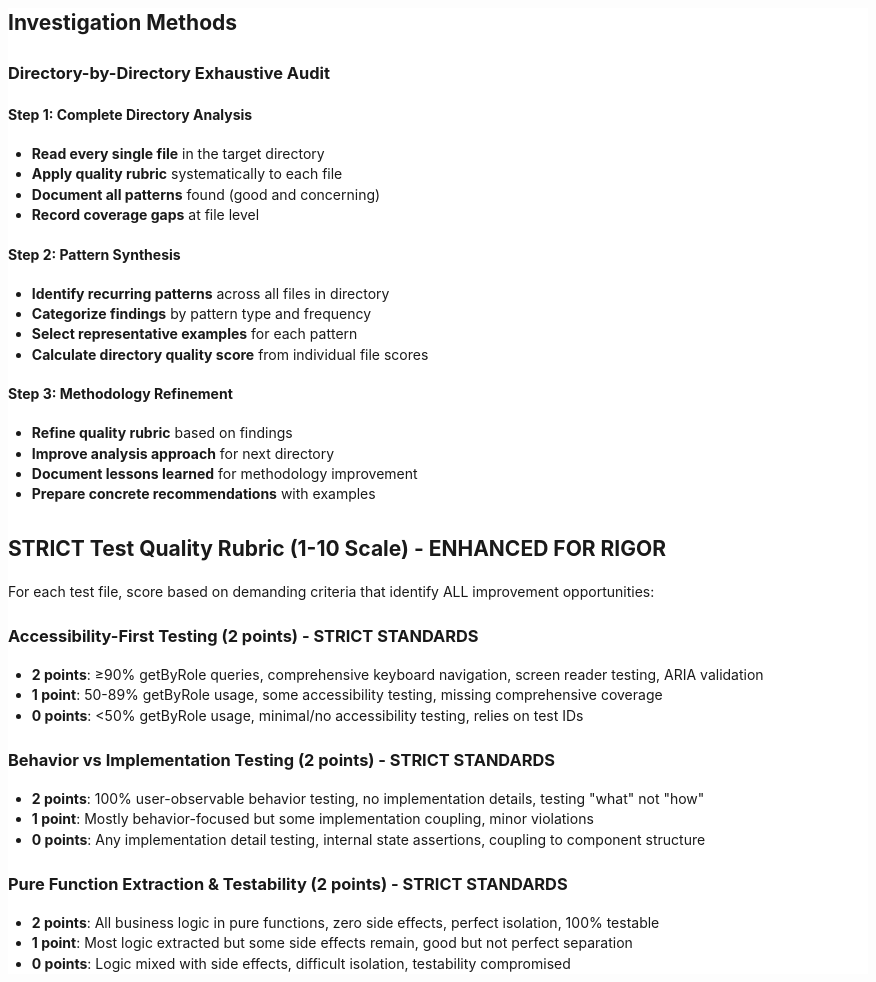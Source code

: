 ## Investigation Methods

### Directory-by-Directory Exhaustive Audit

#### Step 1: Complete Directory Analysis

- **Read every single file** in the target directory
- **Apply quality rubric** systematically to each file
- **Document all patterns** found (good and concerning)
- **Record coverage gaps** at file level

#### Step 2: Pattern Synthesis

- **Identify recurring patterns** across all files in directory
- **Categorize findings** by pattern type and frequency
- **Select representative examples** for each pattern
- **Calculate directory quality score** from individual file scores

#### Step 3: Methodology Refinement

- **Refine quality rubric** based on findings
- **Improve analysis approach** for next directory
- **Document lessons learned** for methodology improvement
- **Prepare concrete recommendations** with examples

## STRICT Test Quality Rubric (1-10 Scale) - ENHANCED FOR RIGOR

For each test file, score based on demanding criteria that identify ALL improvement opportunities:

### Accessibility-First Testing (2 points) - STRICT STANDARDS

- **2 points**: ≥90% getByRole queries, comprehensive keyboard navigation, screen reader testing, ARIA validation
- **1 point**: 50-89% getByRole usage, some accessibility testing, missing comprehensive coverage
- **0 points**: <50% getByRole usage, minimal/no accessibility testing, relies on test IDs

### Behavior vs Implementation Testing (2 points) - STRICT STANDARDS

- **2 points**: 100% user-observable behavior testing, no implementation details, testing "what" not "how"
- **1 point**: Mostly behavior-focused but some implementation coupling, minor violations
- **0 points**: Any implementation detail testing, internal state assertions, coupling to component structure

### Pure Function Extraction & Testability (2 points) - STRICT STANDARDS

- **2 points**: All business logic in pure functions, zero side effects, perfect isolation, 100% testable
- **1 point**: Most logic extracted but some side effects remain, good but not perfect separation
- **0 points**: Logic mixed with side effects, difficult isolation, testability compromised
